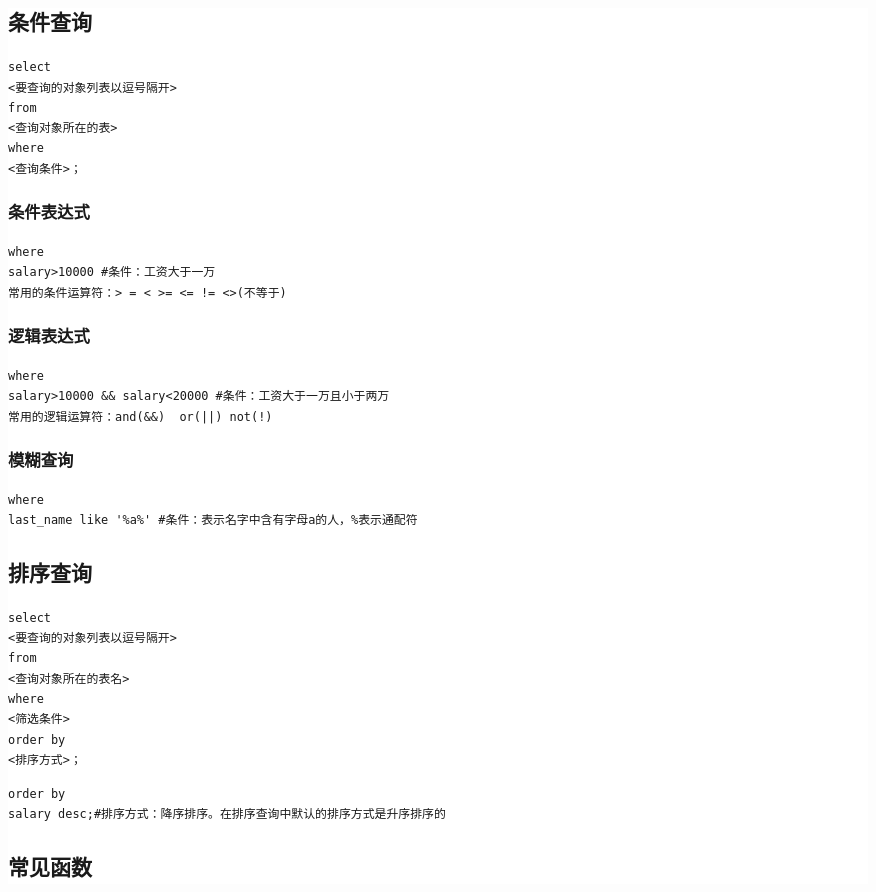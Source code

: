 ## 条件查询

```mysql
select
<要查询的对象列表以逗号隔开>
from
<查询对象所在的表>
where
<查询条件>；
```

### 条件表达式

```mysql
where
salary>10000 #条件：工资大于一万
常用的条件运算符：> = < >= <= != <>(不等于)
```

### 逻辑表达式

```mysql
where
salary>10000 && salary<20000 #条件：工资大于一万且小于两万
常用的逻辑运算符：and(&&)  or(||) not(!)
```

### 模糊查询

```mysql
where
last_name like '%a%' #条件：表示名字中含有字母a的人，%表示通配符
```



## 排序查询

```mysql
select
<要查询的对象列表以逗号隔开>
from
<查询对象所在的表名>
where
<筛选条件>
order by
<排序方式>；
```

```mysql
order by
salary desc;#排序方式：降序排序。在排序查询中默认的排序方式是升序排序的
```

## 常见函数
